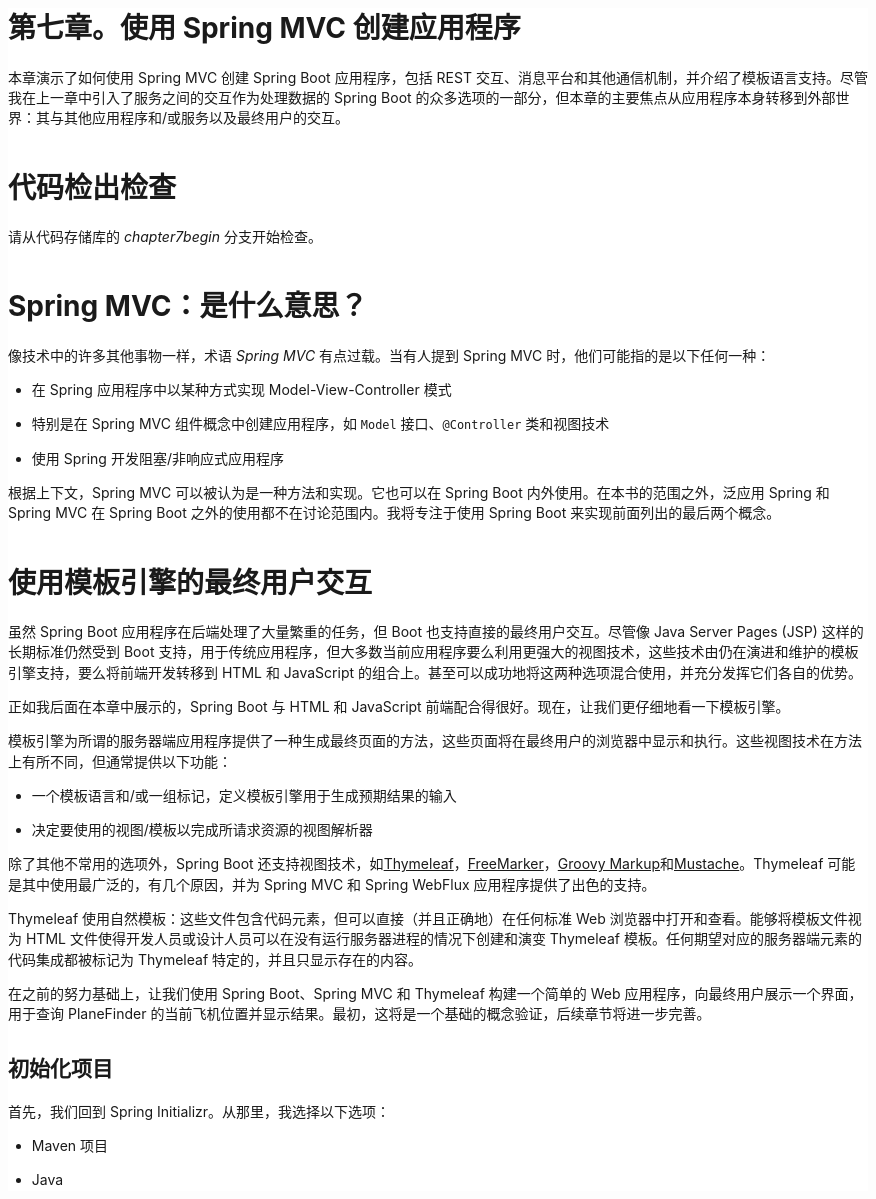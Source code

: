 # 第七章。使用 Spring MVC 创建应用程序

本章演示了如何使用 Spring MVC 创建 Spring Boot 应用程序，包括 REST 交互、消息平台和其他通信机制，并介绍了模板语言支持。尽管我在上一章中引入了服务之间的交互作为处理数据的 Spring Boot 的众多选项的一部分，但本章的主要焦点从应用程序本身转移到外部世界：其与其他应用程序和/或服务以及最终用户的交互。

# 代码检出检查

请从代码存储库的 *chapter7begin* 分支开始检查。

# Spring MVC：是什么意思？

像技术中的许多其他事物一样，术语 *Spring MVC* 有点过载。当有人提到 Spring MVC 时，他们可能指的是以下任何一种：

+   在 Spring 应用程序中以某种方式实现 Model-View-Controller 模式

+   特别是在 Spring MVC 组件概念中创建应用程序，如 `Model` 接口、`@Controller` 类和视图技术

+   使用 Spring 开发阻塞/非响应式应用程序

根据上下文，Spring MVC 可以被认为是一种方法和实现。它也可以在 Spring Boot 内外使用。在本书的范围之外，泛应用 Spring 和 Spring MVC 在 Spring Boot 之外的使用都不在讨论范围内。我将专注于使用 Spring Boot 来实现前面列出的最后两个概念。

# 使用模板引擎的最终用户交互

虽然 Spring Boot 应用程序在后端处理了大量繁重的任务，但 Boot 也支持直接的最终用户交互。尽管像 Java Server Pages (JSP) 这样的长期标准仍然受到 Boot 支持，用于传统应用程序，但大多数当前应用程序要么利用更强大的视图技术，这些技术由仍在演进和维护的模板引擎支持，要么将前端开发转移到 HTML 和 JavaScript 的组合上。甚至可以成功地将这两种选项混合使用，并充分发挥它们各自的优势。

正如我后面在本章中展示的，Spring Boot 与 HTML 和 JavaScript 前端配合得很好。现在，让我们更仔细地看一下模板引擎。

模板引擎为所谓的服务器端应用程序提供了一种生成最终页面的方法，这些页面将在最终用户的浏览器中显示和执行。这些视图技术在方法上有所不同，但通常提供以下功能：

+   一个模板语言和/或一组标记，定义模板引擎用于生成预期结果的输入

+   决定要使用的视图/模板以完成所请求资源的视图解析器

除了其他不常用的选项外，Spring Boot 还支持视图技术，如[Thymeleaf](https://www.thymeleaf.org)，[FreeMarker](https://freemarker.apache.org)，[Groovy Markup](http://groovy-lang.org/templating.html)和[Mustache](https://mustache.github.io)。Thymeleaf 可能是其中使用最广泛的，有几个原因，并为 Spring MVC 和 Spring WebFlux 应用程序提供了出色的支持。

Thymeleaf 使用自然模板：这些文件包含代码元素，但可以直接（并且正确地）在任何标准 Web 浏览器中打开和查看。能够将模板文件视为 HTML 文件使得开发人员或设计人员可以在没有运行服务器进程的情况下创建和演变 Thymeleaf 模板。任何期望对应的服务器端元素的代码集成都被标记为 Thymeleaf 特定的，并且只显示存在的内容。

在之前的努力基础上，让我们使用 Spring Boot、Spring MVC 和 Thymeleaf 构建一个简单的 Web 应用程序，向最终用户展示一个界面，用于查询 PlaneFinder 的当前飞机位置并显示结果。最初，这将是一个基础的概念验证，后续章节将进一步完善。

## 初始化项目

首先，我们回到 Spring Initializr。从那里，我选择以下选项：

+   Maven 项目

+   Java
